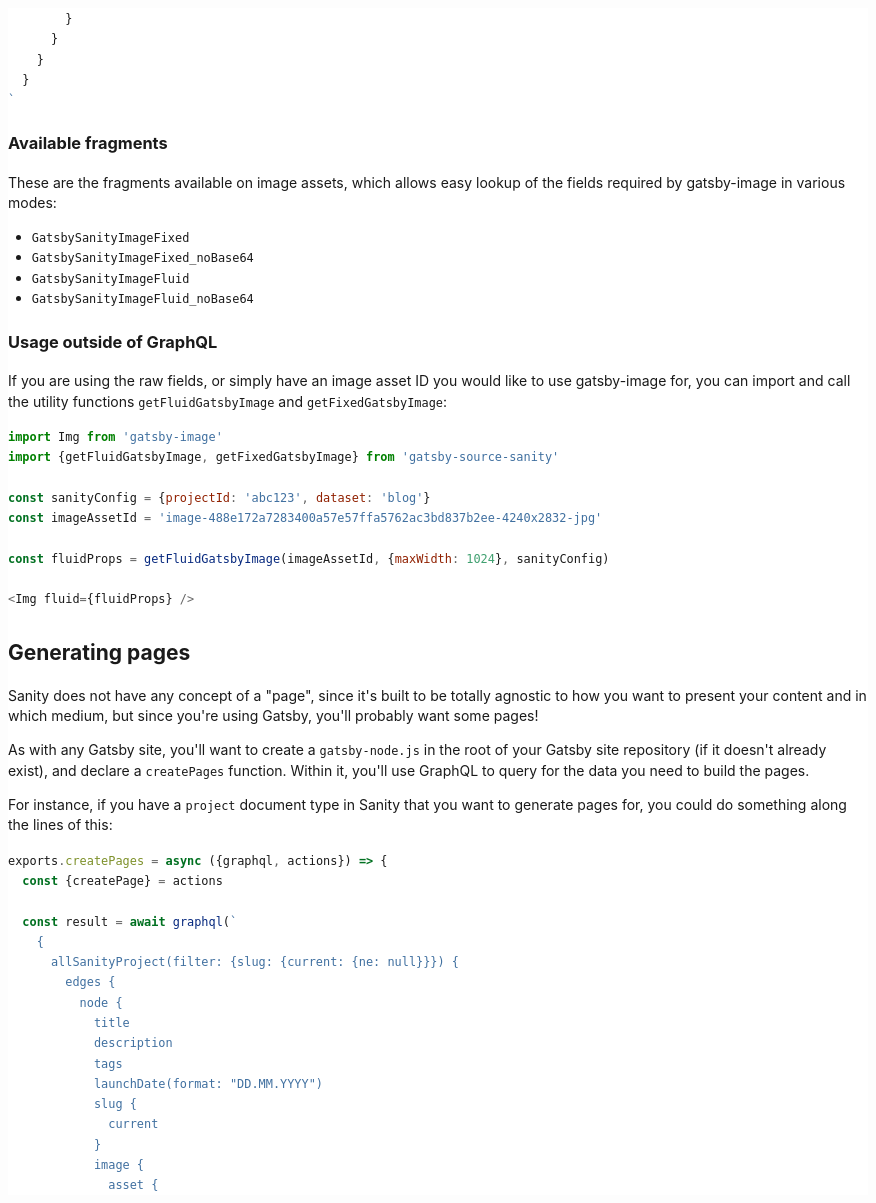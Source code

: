 ```js
        }
      }
    }
  }
`
```

### Available fragments

These are the fragments available on image assets, which allows easy lookup of the fields required by gatsby-image in various modes:

- `GatsbySanityImageFixed`
- `GatsbySanityImageFixed_noBase64`
- `GatsbySanityImageFluid`
- `GatsbySanityImageFluid_noBase64`

### Usage outside of GraphQL

If you are using the raw fields, or simply have an image asset ID you would like to use gatsby-image for, you can import and call the utility functions `getFluidGatsbyImage` and `getFixedGatsbyImage`:

```js
import Img from 'gatsby-image'
import {getFluidGatsbyImage, getFixedGatsbyImage} from 'gatsby-source-sanity'

const sanityConfig = {projectId: 'abc123', dataset: 'blog'}
const imageAssetId = 'image-488e172a7283400a57e57ffa5762ac3bd837b2ee-4240x2832-jpg'

const fluidProps = getFluidGatsbyImage(imageAssetId, {maxWidth: 1024}, sanityConfig)

<Img fluid={fluidProps} />
```

## Generating pages

Sanity does not have any concept of a "page", since it's built to be totally agnostic to how you want to present your content and in which medium, but since you're using Gatsby, you'll probably want some pages!

As with any Gatsby site, you'll want to create a `gatsby-node.js` in the root of your Gatsby site repository (if it doesn't already exist), and declare a `createPages` function. Within it, you'll use GraphQL to query for the data you need to build the pages.

For instance, if you have a `project` document type in Sanity that you want to generate pages for, you could do something along the lines of this:

```js
exports.createPages = async ({graphql, actions}) => {
  const {createPage} = actions

  const result = await graphql(`
    {
      allSanityProject(filter: {slug: {current: {ne: null}}}) {
        edges {
          node {
            title
            description
            tags
            launchDate(format: "DD.MM.YYYY")
            slug {
              current
            }
            image {
              asset {
```